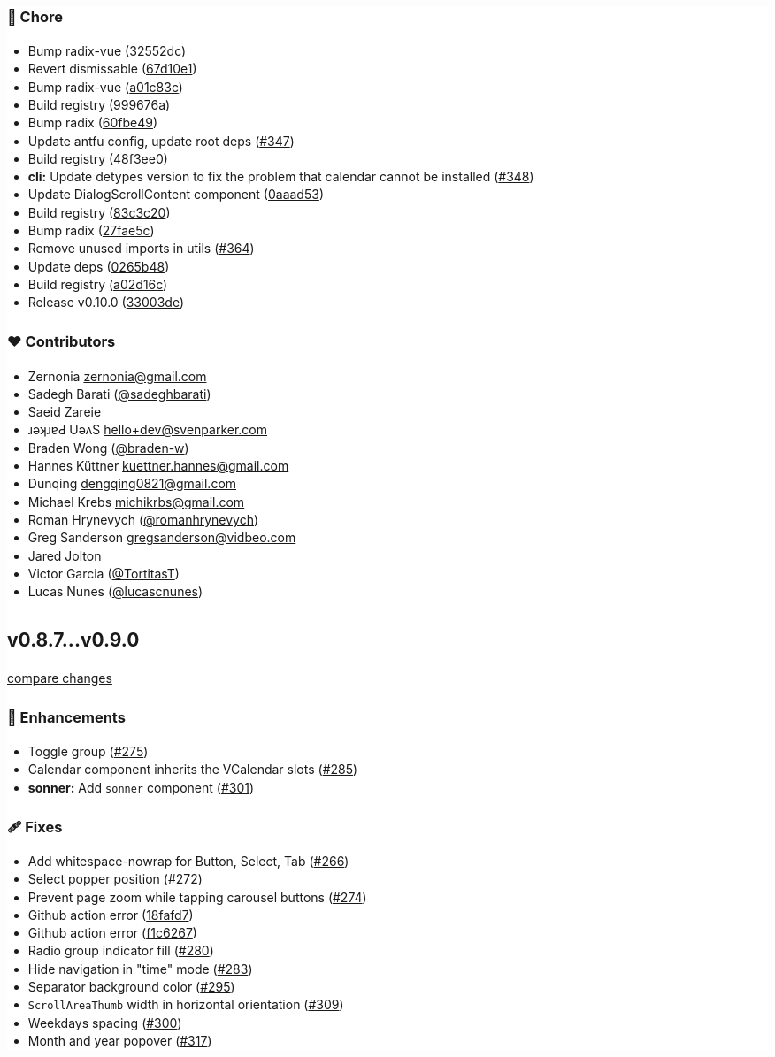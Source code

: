 ### 🏡 Chore

- Bump radix-vue ([32552dc](https://github.com/radix-vue/shadcn-vue/commit/32552dc))
- Revert dismissable ([67d10e1](https://github.com/radix-vue/shadcn-vue/commit/67d10e1))
- Bump radix-vue ([a01c83c](https://github.com/radix-vue/shadcn-vue/commit/a01c83c))
- Build registry ([999676a](https://github.com/radix-vue/shadcn-vue/commit/999676a))
- Bump radix ([60fbe49](https://github.com/radix-vue/shadcn-vue/commit/60fbe49))
- Update antfu config, update root deps ([#347](https://github.com/radix-vue/shadcn-vue/pull/347))
- Build registry ([48f3ee0](https://github.com/radix-vue/shadcn-vue/commit/48f3ee0))
- **cli:** Update detypes version to fix the problem that calendar cannot be installed ([#348](https://github.com/radix-vue/shadcn-vue/pull/348))
- Update DialogScrollContent component ([0aaad53](https://github.com/radix-vue/shadcn-vue/commit/0aaad53))
- Build registry ([83c3c20](https://github.com/radix-vue/shadcn-vue/commit/83c3c20))
- Bump radix ([27fae5c](https://github.com/radix-vue/shadcn-vue/commit/27fae5c))
- Remove unused imports in utils ([#364](https://github.com/radix-vue/shadcn-vue/pull/364))
- Update deps ([0265b48](https://github.com/radix-vue/shadcn-vue/commit/0265b48))
- Build registry ([a02d16c](https://github.com/radix-vue/shadcn-vue/commit/a02d16c))
- Release v0.10.0 ([33003de](https://github.com/radix-vue/shadcn-vue/commit/33003de))

### ❤️ Contributors

- Zernonia <zernonia@gmail.com>
- Sadegh Barati ([@sadeghbarati](http://github.com/sadeghbarati))
- Saeid Zareie 
- ɹǝʞɹɐԀ UǝʌS <hello+dev@svenparker.com>
- Braden Wong ([@braden-w](http://github.com/braden-w))
- Hannes Küttner <kuettner.hannes@gmail.com>
- Dunqing <dengqing0821@gmail.com>
- Michael Krebs <michikrbs@gmail.com>
- Roman Hrynevych ([@romanhrynevych](http://github.com/romanhrynevych))
- Greg Sanderson <gregsanderson@vidbeo.com>
- Jared Jolton 
- Victor Garcia ([@TortitasT](http://github.com/TortitasT))
- Lucas Nunes ([@lucascnunes](http://github.com/lucascnunes))

## v0.8.7...v0.9.0

[compare changes](https://github.com/radix-vue/shadcn-vue/compare/v0.8.7...v0.9.0)

### 🚀 Enhancements

- Toggle group ([#275](https://github.com/radix-vue/shadcn-vue/pull/275))
- Calendar component inherits the VCalendar slots ([#285](https://github.com/radix-vue/shadcn-vue/pull/285))
- **sonner:** Add `sonner` component ([#301](https://github.com/radix-vue/shadcn-vue/pull/301))

### 🩹 Fixes

- Add whitespace-nowrap for Button, Select, Tab ([#266](https://github.com/radix-vue/shadcn-vue/pull/266))
- Select popper position ([#272](https://github.com/radix-vue/shadcn-vue/pull/272))
- Prevent page zoom while tapping carousel buttons ([#274](https://github.com/radix-vue/shadcn-vue/pull/274))
- Github action error ([18fafd7](https://github.com/radix-vue/shadcn-vue/commit/18fafd7))
- Github action error ([f1c6267](https://github.com/radix-vue/shadcn-vue/commit/f1c6267))
- Radio group indicator fill ([#280](https://github.com/radix-vue/shadcn-vue/pull/280))
- Hide navigation in "time" mode ([#283](https://github.com/radix-vue/shadcn-vue/pull/283))
- Separator background color ([#295](https://github.com/radix-vue/shadcn-vue/pull/295))
- `ScrollAreaThumb` width in horizontal orientation ([#309](https://github.com/radix-vue/shadcn-vue/pull/309))
- Weekdays spacing ([#300](https://github.com/radix-vue/shadcn-vue/pull/300))
- Month and year popover ([#317](https://github.com/radix-vue/shadcn-vue/pull/317))